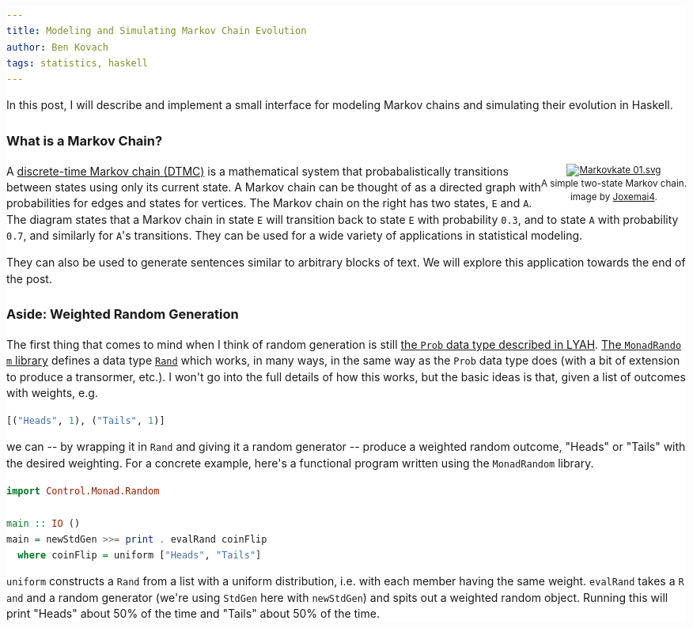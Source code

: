 ```yaml
---
title: Modeling and Simulating Markov Chain Evolution
author: Ben Kovach
tags: statistics, haskell
---
```


In this post, I will describe and implement a small interface for modeling Markov chains and simulating their evolution in Haskell.

### What is a Markov Chain?

<p>
<small width="200px" style="float:right; text-align:center"><a href="http://commons.wikimedia.org/wiki/File:Markovkate_01.svg#mediaviewer/File:Markovkate_01.svg"><img width="260px" src="http://upload.wikimedia.org/wikipedia/commons/thumb/2/2b/Markovkate_01.svg/1200px-Markovkate_01.svg.png" alt="Markovkate 01.svg"></a><br>A simple two-state Markov chain.<br>image by <a href="//commons.wikimedia.org/wiki/User:Joxemai4" title="User:Joxemai4">Joxemai4</a>.</small>

A [discrete-time Markov chain (DTMC)](http://en.wikipedia.org/wiki/Markov_chain) is a mathematical system that probabalistically transitions between states using only its current state. A Markov chain can be thought of as a directed graph with probabilities for edges and states for vertices. The Markov chain on the right has two states, `E` and `A`. The diagram states that a Markov chain in state `E` will transition back to state `E` with probability `0.3`, and to state `A` with probability `0.7`, and similarly for `A`'s transitions. They can be used for a wide variety of applications in statistical modeling. 
</p>

They can also be used to generate sentences similar to arbitrary blocks of text. We will explore this application towards the end of the post.

### Aside: Weighted Random Generation

The first thing that comes to mind when I think of random generation is still [the `Prob` data type described in LYAH](http://learnyouahaskell.com/for-a-few-monads-more#making-monads). [The `MonadRandom` library](https://hackage.haskell.org/package/MonadRandom-0.1.13/docs/Control-Monad-Random.html) defines a data type [`Rand`](https://hackage.haskell.org/package/MonadRandom-0.1.13/docs/Control-Monad-Random.html#t:Rand) which works, in many ways, in the same way as the `Prob` data type does (with a bit of extension to produce a transormer, etc.). I won't go into the full details of how this works, but the basic ideas is that, given a list of outcomes with weights, e.g.

```haskell
[("Heads", 1), ("Tails", 1)]
```

we can -- by wrapping it in `Rand` and giving it a random generator -- produce a weighted random outcome, "Heads" or "Tails" with the desired weighting. For a concrete example, here's a functional program written using the `MonadRandom` library.

```haskell
import Control.Monad.Random

main :: IO ()
main = newStdGen >>= print . evalRand coinFlip
  where coinFlip = uniform ["Heads", "Tails"]
```

`uniform` constructs a `Rand` from a list with a uniform distribution, i.e. with each member having the same weight. `evalRand` takes a `Rand` and a random generator (we're using `StdGen` here with `newStdGen`) and spits out a weighted random object. Running this will print "Heads" about 50% of the time and "Tails" about 50% of the time.
